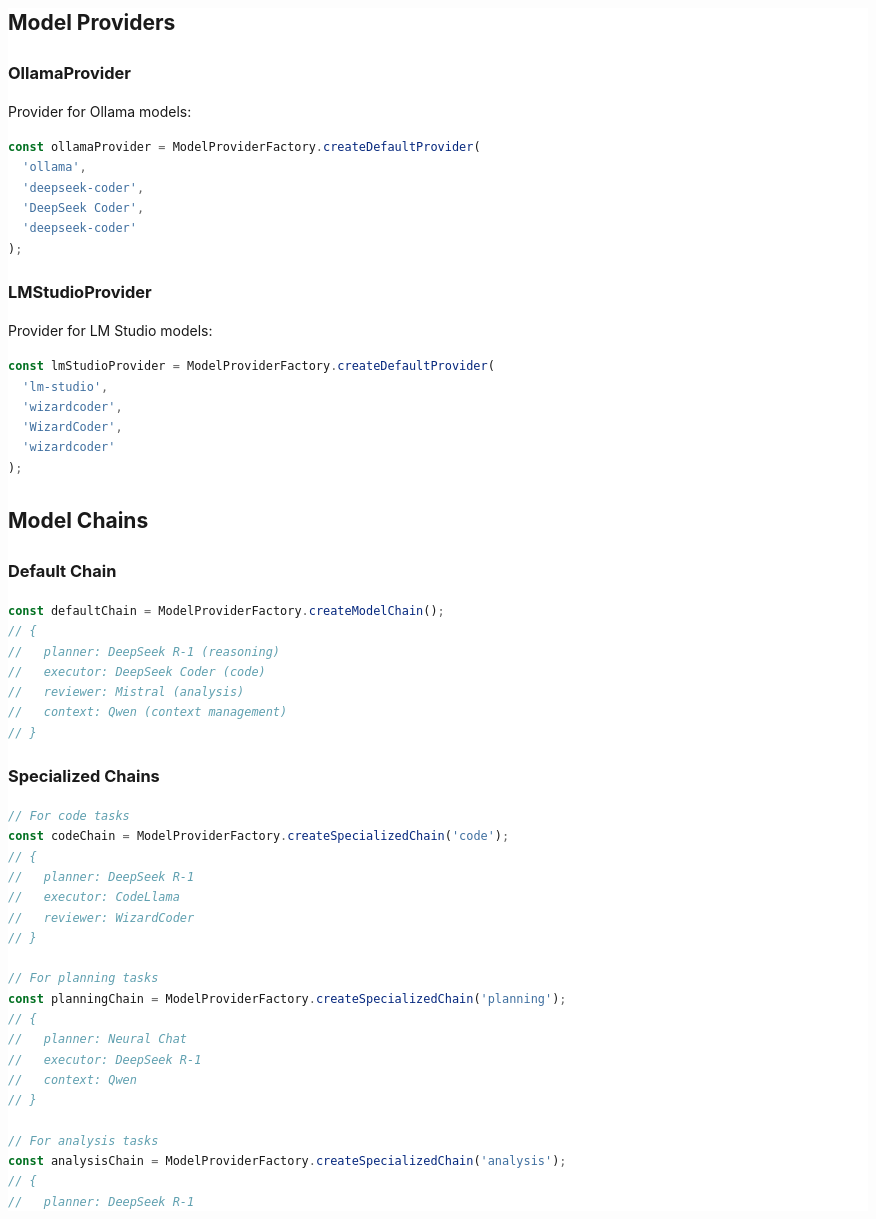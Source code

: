 ## Model Providers

### OllamaProvider

Provider for Ollama models:

```typescript
const ollamaProvider = ModelProviderFactory.createDefaultProvider(
  'ollama',
  'deepseek-coder',
  'DeepSeek Coder',
  'deepseek-coder'
);
```

### LMStudioProvider

Provider for LM Studio models:

```typescript
const lmStudioProvider = ModelProviderFactory.createDefaultProvider(
  'lm-studio',
  'wizardcoder',
  'WizardCoder',
  'wizardcoder'
);
```

## Model Chains

### Default Chain

```typescript
const defaultChain = ModelProviderFactory.createModelChain();
// {
//   planner: DeepSeek R-1 (reasoning)
//   executor: DeepSeek Coder (code)
//   reviewer: Mistral (analysis)
//   context: Qwen (context management)
// }
```

### Specialized Chains

```typescript
// For code tasks
const codeChain = ModelProviderFactory.createSpecializedChain('code');
// {
//   planner: DeepSeek R-1
//   executor: CodeLlama
//   reviewer: WizardCoder
// }

// For planning tasks
const planningChain = ModelProviderFactory.createSpecializedChain('planning');
// {
//   planner: Neural Chat
//   executor: DeepSeek R-1
//   context: Qwen
// }

// For analysis tasks
const analysisChain = ModelProviderFactory.createSpecializedChain('analysis');
// {
//   planner: DeepSeek R-1
```